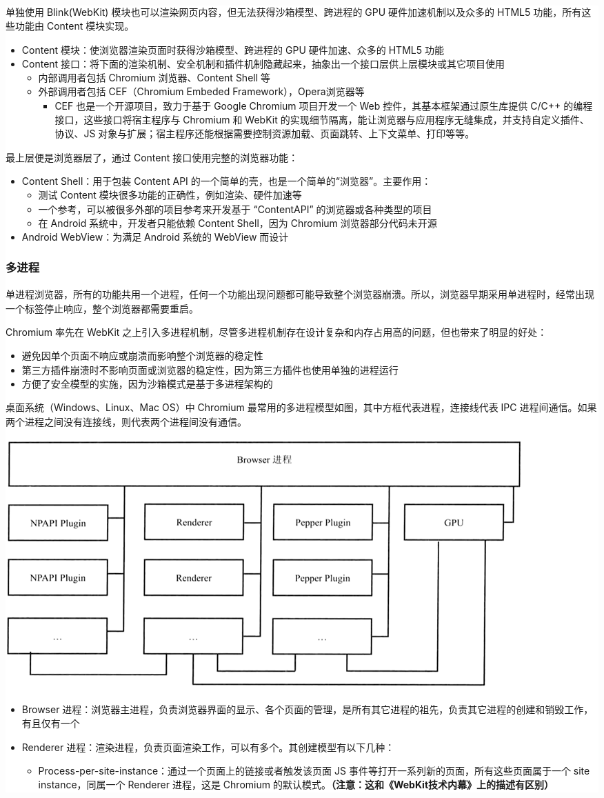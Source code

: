 单独使用 Blink(WebKit) 模块也可以渲染网页内容，但无法获得沙箱模型、跨进程的 GPU 硬件加速机制以及众多的 HTML5 功能，所有这些功能由 Content 模块实现。

- Content 模块：使浏览器渲染页面时获得沙箱模型、跨进程的 GPU 硬件加速、众多的 HTML5 功能
- Content 接口：将下面的渲染机制、安全机制和插件机制隐藏起来，抽象出一个接口层供上层模块或其它项目使用
  - 内部调用者包括 Chromium 浏览器、Content Shell 等
  - 外部调用者包括 CEF（Chromium Embeded Framework），Opera浏览器等
    - CEF 也是一个开源项目，致力于基于 Google Chromium 项目开发一个 Web 控件，其基本框架通过原生库提供 C/C++ 的编程接口，这些接口将宿主程序与 Chromium 和 WebKit 的实现细节隔离，能让浏览器与应用程序无缝集成，并支持自定义插件、协议、JS 对象与扩展；宿主程序还能根据需要控制资源加载、页面跳转、上下文菜单、打印等等。

最上层便是浏览器层了，通过 Content 接口使用完整的浏览器功能：

- Content Shell：用于包装 Content API 的一个简单的壳，也是一个简单的“浏览器”。主要作用：
  - 测试 Content 模块很多功能的正确性，例如渲染、硬件加速等
  - 一个参考，可以被很多外部的项目参考来开发基于 “ContentAPI” 的浏览器或各种类型的项目
  - 在 Android 系统中，开发者只能依赖 Content Shell，因为 Chromium 浏览器部分代码未开源
- Android WebView：为满足 Android 系统的 WebView 而设计

### 多进程

单进程浏览器，所有的功能共用一个进程，任何一个功能出现问题都可能导致整个浏览器崩溃。所以，浏览器早期采用单进程时，经常出现一个标签停止响应，整个浏览器都需要重启。

Chromium 率先在 WebKit 之上引入多进程机制，尽管多进程机制存在设计复杂和内存占用高的问题，但也带来了明显的好处：

- 避免因单个页面不响应或崩溃而影响整个浏览器的稳定性
- 第三方插件崩溃时不影响页面或浏览器的稳定性，因为第三方插件也使用单独的进程运行
- 方便了安全模型的实施，因为沙箱模式是基于多进程架构的

桌面系统（Windows、Linux、Mac OS）中 Chromium 最常用的多进程模型如图，其中方框代表进程，连接线代表 IPC 进程间通信。如果两个进程之间没有连接线，则代表两个进程间没有通信。

![img](./images/0104.png)

- Browser 进程：浏览器主进程，负责浏览器界面的显示、各个页面的管理，是所有其它进程的祖先，负责其它进程的创建和销毁工作，有且仅有一个

- Renderer 进程：渲染进程，负责页面渲染工作，可以有多个。其创建模型有以下几种：
  - Process-per-site-instance：通过一个页面上的链接或者触发该页面 JS 事件等打开一系列新的页面，所有这些页面属于一个 site instance，同属一个 Renderer 进程，这是 Chromium 的默认模式。**（注意：这和《WebKit技术内幕》上的描述有区别）**
  
